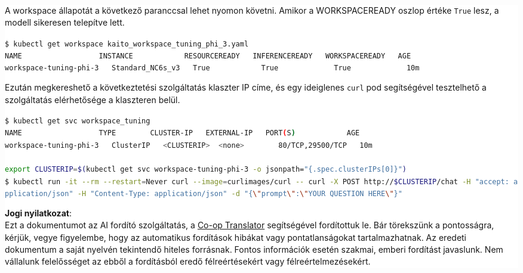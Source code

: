 A workspace állapotát a következő paranccsal lehet nyomon követni. Amikor a WORKSPACEREADY oszlop értéke `True` lesz, a modell sikeresen telepítve lett.

```sh
$ kubectl get workspace kaito_workspace_tuning_phi_3.yaml
NAME                  INSTANCE            RESOURCEREADY   INFERENCEREADY   WORKSPACEREADY   AGE
workspace-tuning-phi-3   Standard_NC6s_v3   True            True             True             10m
```

Ezután megkereshető a következtetési szolgáltatás klaszter IP címe, és egy ideiglenes `curl` pod segítségével tesztelhető a szolgáltatás elérhetősége a klaszteren belül.

```sh
$ kubectl get svc workspace_tuning
NAME                  TYPE        CLUSTER-IP   EXTERNAL-IP   PORT(S)            AGE
workspace-tuning-phi-3   ClusterIP   <CLUSTERIP>  <none>        80/TCP,29500/TCP   10m

export CLUSTERIP=$(kubectl get svc workspace-tuning-phi-3 -o jsonpath="{.spec.clusterIPs[0]}") 
$ kubectl run -it --rm --restart=Never curl --image=curlimages/curl -- curl -X POST http://$CLUSTERIP/chat -H "accept: application/json" -H "Content-Type: application/json" -d "{\"prompt\":\"YOUR QUESTION HERE\"}"
```

**Jogi nyilatkozat**:  
Ezt a dokumentumot az AI fordító szolgáltatás, a [Co-op Translator](https://github.com/Azure/co-op-translator) segítségével fordítottuk le. Bár törekszünk a pontosságra, kérjük, vegye figyelembe, hogy az automatikus fordítások hibákat vagy pontatlanságokat tartalmazhatnak. Az eredeti dokumentum a saját nyelvén tekintendő hiteles forrásnak. Fontos információk esetén szakmai, emberi fordítást javaslunk. Nem vállalunk felelősséget az ebből a fordításból eredő félreértésekért vagy félreértelmezésekért.